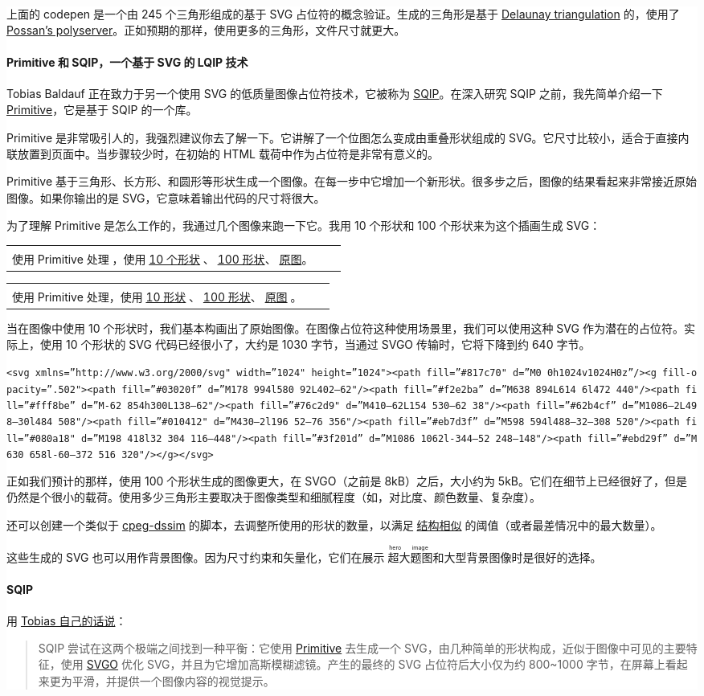 上面的 codepen 是一个由 245 个三角形组成的基于 SVG 占位符的概念验证。生成的三角形是基于 [Delaunay triangulation](https://en.wikipedia.org/wiki/Delaunay_triangulation) 的，使用了 [Possan’s polyserver](https://github.com/possan/polyserver)。正如预期的那样，使用更多的三角形，文件尺寸就更大。

#### Primitive 和 SQIP，一个基于 SVG 的 LQIP 技术

Tobias Baldauf 正在致力于另一个使用 SVG 的低质量图像占位符技术，它被称为 [SQIP](https://github.com/technopagan/sqip)。在深入研究 SQIP 之前，我先简单介绍一下 [Primitive](https://github.com/fogleman/primitive)，它是基于 SQIP 的一个库。

Primitive 是非常吸引人的，我强烈建议你去了解一下。它讲解了一个位图怎么变成由重叠形状组成的 SVG。它尺寸比较小，适合于直接内联放置到页面中。当步骤较少时，在初始的 HTML 载荷中作为占位符是非常有意义的。

Primitive 基于三角形、长方形、和圆形等形状生成一个图像。在每一步中它增加一个新形状。很多步之后，图像的结果看起来非常接近原始图像。如果你输出的是 SVG，它意味着输出代码的尺寸将很大。

为了理解 Primitive 是怎么工作的，我通过几个图像来跑一下它。我用 10 个形状和 100 个形状来为这个插画生成 SVG：

|  |  |  |
| --- | --- | --- |
|  |  |  |
| 使用 Primitive 处理 ，使用 [10 个形状](https://jmperezperez.com/assets/images/posts/svg-placeholders/pexels-photo-281184-square-10.svg) 、 [100 形状](https://jmperezperez.com/assets/images/posts/svg-placeholders/pexels-photo-281184-square-100.svg)、 [原图](https://jmperezperez.com/assets/images/posts/svg-placeholders/pexels-photo-281184-square.jpg)。 |

|  |  |  |
| --- | --- | --- |
|  |  |  |
| 使用 Primitive 处理，使用 [10 形状](https://jmperezperez.com/assets/images/posts/svg-placeholders/pexels-photo-618463-square-10.svg) 、 [100 形状](https://jmperezperez.com/assets/images/posts/svg-placeholders/pexels-photo-618463-square-100.svg)、 [原图](https://jmperezperez.com/assets/images/posts/svg-placeholders/pexels-photo-618463-square.jpg) 。 |

当在图像中使用 10 个形状时，我们基本构画出了原始图像。在图像占位符这种使用场景里，我们可以使用这种 SVG 作为潜在的占位符。实际上，使用 10 个形状的 SVG 代码已经很小了，大约是 1030 字节，当通过 SVGO 传输时，它将下降到约 640 字节。

```shell
<svg xmlns=”http://www.w3.org/2000/svg" width=”1024" height=”1024"><path fill=”#817c70" d=”M0 0h1024v1024H0z”/><g fill-opacity=”.502"><path fill=”#03020f” d=”M178 994l580 92L402–62"/><path fill=”#f2e2ba” d=”M638 894L614 6l472 440"/><path fill=”#fff8be” d=”M-62 854h300L138–62"/><path fill=”#76c2d9" d=”M410–62L154 530–62 38"/><path fill=”#62b4cf” d=”M1086–2L498–30l484 508"/><path fill=”#010412" d=”M430–2l196 52–76 356"/><path fill=”#eb7d3f” d=”M598 594l488–32–308 520"/><path fill=”#080a18" d=”M198 418l32 304 116–448"/><path fill=”#3f201d” d=”M1086 1062l-344–52 248–148"/><path fill=”#ebd29f” d=”M630 658l-60–372 516 320"/></g></svg>
```

正如我们预计的那样，使用 100 个形状生成的图像更大，在 SVGO（之前是 8kB）之后，大小约为 5kB。它们在细节上已经很好了，但是仍然是个很小的载荷。使用多少三角形主要取决于图像类型和细腻程度（如，对比度、颜色数量、复杂度）。

还可以创建一个类似于 [cpeg-dssim](https://github.com/technopagan/cjpeg-dssim) 的脚本，去调整所使用的形状的数量，以满足 [结构相似](https://en.wikipedia.org/wiki/Structural_similarity) 的阈值（或者最差情况中的最大数量）。

这些生成的 SVG 也可以用作背景图像。因为尺寸约束和矢量化，它们在展示<ruby> 超大题图 <rt>  hero image </rt></ruby>和大型背景图像时是很好的选择。

#### SQIP

用 [Tobias 自己的话说](https://github.com/technopagan/sqip)：

> 
> SQIP 尝试在这两个极端之间找到一种平衡：它使用 [Primitive](https://github.com/fogleman/primitive) 去生成一个 SVG，由几种简单的形状构成，近似于图像中可见的主要特征，使用 [SVGO](https://github.com/svg/svgo) 优化 SVG，并且为它增加高斯模糊滤镜。产生的最终的 SVG 占位符后大小仅为约 800~1000 字节，在屏幕上看起来更为平滑，并提供一个图像内容的视觉提示。
> 
> 
> 
